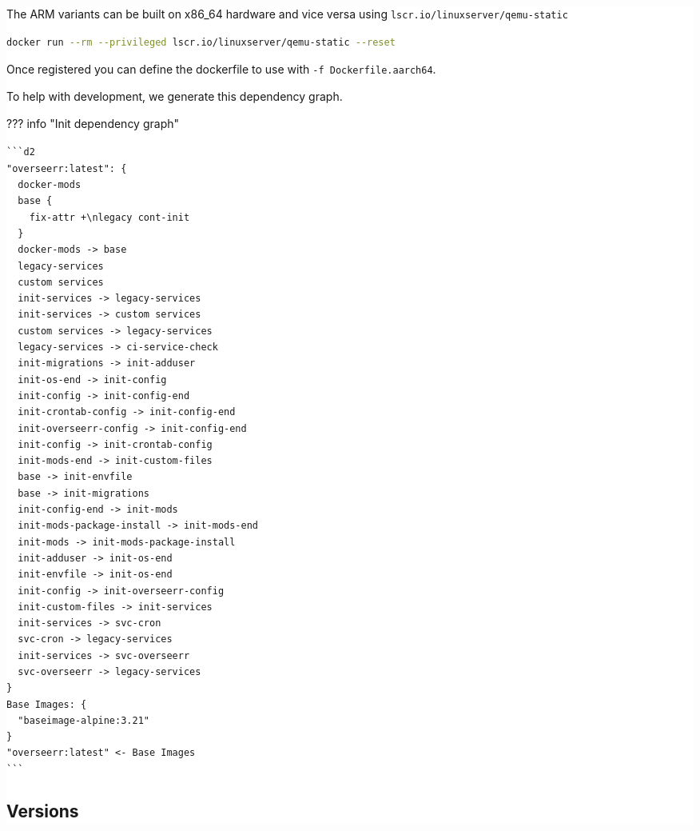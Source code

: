 The ARM variants can be built on x86_64 hardware and vice versa using `lscr.io/linuxserver/qemu-static`

```bash
docker run --rm --privileged lscr.io/linuxserver/qemu-static --reset
```

Once registered you can define the dockerfile to use with `-f Dockerfile.aarch64`.

To help with development, we generate this dependency graph.

??? info "Init dependency graph"

    ```d2
    "overseerr:latest": {
      docker-mods
      base {
        fix-attr +\nlegacy cont-init
      }
      docker-mods -> base
      legacy-services
      custom services
      init-services -> legacy-services
      init-services -> custom services
      custom services -> legacy-services
      legacy-services -> ci-service-check
      init-migrations -> init-adduser
      init-os-end -> init-config
      init-config -> init-config-end
      init-crontab-config -> init-config-end
      init-overseerr-config -> init-config-end
      init-config -> init-crontab-config
      init-mods-end -> init-custom-files
      base -> init-envfile
      base -> init-migrations
      init-config-end -> init-mods
      init-mods-package-install -> init-mods-end
      init-mods -> init-mods-package-install
      init-adduser -> init-os-end
      init-envfile -> init-os-end
      init-config -> init-overseerr-config
      init-custom-files -> init-services
      init-services -> svc-cron
      svc-cron -> legacy-services
      init-services -> svc-overseerr
      svc-overseerr -> legacy-services
    }
    Base Images: {
      "baseimage-alpine:3.21"
    }
    "overseerr:latest" <- Base Images
    ```

## Versions
